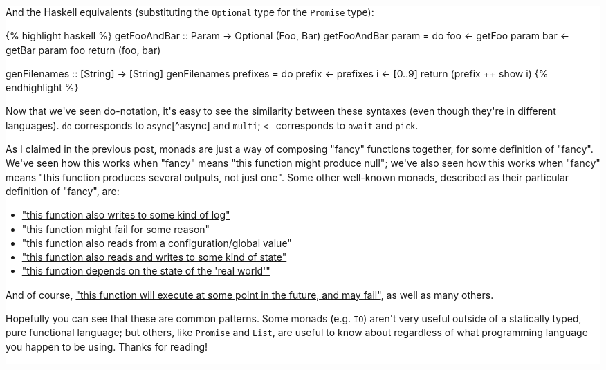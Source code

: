 And the Haskell equivalents (substituting the `Optional` type for the `Promise` type):

{% highlight haskell %}
getFooAndBar :: Param -> Optional (Foo, Bar)
getFooAndBar param = do
    foo <- getFoo param
    bar <- getBar param foo
    return (foo, bar)

genFilenames :: [String] -> [String]
genFilenames prefixes = do
    prefix <- prefixes
    i <- [0..9]
    return (prefix ++ show i)
{% endhighlight %}

Now that we've seen do-notation, it's easy to see the similarity between these syntaxes (even though they're in different languages). `do` corresponds to `async`[^async] and `multi`; `<-` corresponds to `await` and `pick`.

As I claimed in the previous post, monads are just a way of composing "fancy" functions together, for some definition of "fancy". We've seen how this works when "fancy" means "this function might produce null"; we've also seen how this works when "fancy" means "this function produces several outputs, not just one". Some other well-known monads, described as their particular definition of "fancy", are:

* ["this function also writes to some kind of log"](http://hackage.haskell.org/package/mtl-2.2.2/docs/Control-Monad-Writer.html)
* ["this function might fail for some reason"](http://hackage.haskell.org/package/base-4.11.1.0/docs/Prelude.html#t:Either)
* ["this function also reads from a configuration/global value"](http://hackage.haskell.org/package/mtl-2.2.2/docs/Control-Monad-Reader.html#t:MonadReader)
* ["this function also reads and writes to some kind of state"](http://hackage.haskell.org/package/mtl-2.2.2/docs/Control-Monad-State-Lazy.html#t:MonadState)
* ["this function depends on the state of the 'real world'"](http://hackage.haskell.org/package/base-4.11.1.0/docs/Prelude.html#t:IO)

And of course, ["this function will execute at some point in the future, and may fail"](https://developer.mozilla.org/en-US/docs/Web/JavaScript/Reference/Global_Objects/Promise), as well as many others.

Hopefully you can see that these are common patterns. Some monads (e.g. `IO`) aren't very useful outside of a statically typed, pure functional language; but others, like `Promise` and `List`, are useful to know about regardless of what programming language you happen to be using. Thanks for reading!

---

[^trap]:
    I seem to have fallen into the same trap that every Haskeller eventually falls into: trying to explain Monads with a tutorial that will (somehow) be better than all the myriad others.

[^io]:
    Haskell functions aren't allowed to have any side effects, yet Haskell is a general purpose language, so there must be some way for functions to print to the screen, send network requests, and other things that are done via side effects in other languages. We can think of these side effects as just modifications of the current state of the world - so if our functions took "the world" as a parameter, and returned a new version of the world as output, we'd be all set. It turns out that this is essentially what Haskell pretends to do, with the [`IO`](http://hackage.haskell.org/package/base-4.11.1.0/docs/Prelude.html#t:IO) monad. This idea was originally presented in [this groundbreaking paper](https://www.microsoft.com/en-us/research/wp-content/uploads/1993/01/imperative.pdf) - see section 4.
